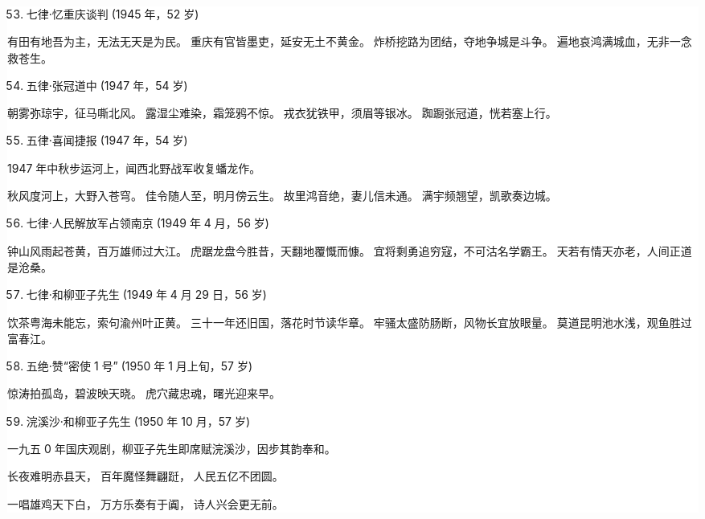 53. 七律·忆重庆谈判
    (1945 年，52 岁)

有田有地吾为主，无法无天是为民。
重庆有官皆墨吏，延安无土不黄金。
炸桥挖路为团结，夺地争城是斗争。
遍地哀鸿满城血，无非一念救苍生。

54. 五律·张冠道中
    (1947 年，54 岁)

朝雾弥琼宇，征马嘶北风。
露湿尘难染，霜笼鸦不惊。
戎衣犹铁甲，须眉等银冰。
踟蹰张冠道，恍若塞上行。

55. 五律·喜闻捷报
    (1947 年，54 岁)

1947 年中秋步运河上，闻西北野战军收复蟠龙作。

秋风度河上，大野入苍穹。
佳令随人至，明月傍云生。
故里鸿音绝，妻儿信未通。
满宇频翘望，凯歌奏边城。

56. 七律·人民解放军占领南京
    (1949 年 4 月，56 岁)

钟山风雨起苍黄，百万雄师过大江。
虎踞龙盘今胜昔，天翻地覆慨而慷。
宜将剩勇追穷寇，不可沽名学霸王。
天若有情天亦老，人间正道是沧桑。

57. 七律·和柳亚子先生
    (1949 年 4 月 29 日，56 岁)

饮茶粤海未能忘，索句渝州叶正黄。
三十一年还旧国，落花时节读华章。
牢骚太盛防肠断，风物长宜放眼量。
莫道昆明池水浅，观鱼胜过富春江。

58. 五绝·赞“密使 1 号”
    (1950 年 1 月上旬，57 岁)

惊涛拍孤岛，碧波映天晓。
虎穴藏忠魂，曙光迎来早。

59. 浣溪沙·和柳亚子先生
    (1950 年 10 月，57 岁)

一九五 0 年国庆观剧，柳亚子先生即席赋浣溪沙，因步其韵奉和。

长夜难明赤县天，
百年魔怪舞翩跹，
人民五亿不团圆。

一唱雄鸡天下白，
万方乐奏有于阗，
诗人兴会更无前。
